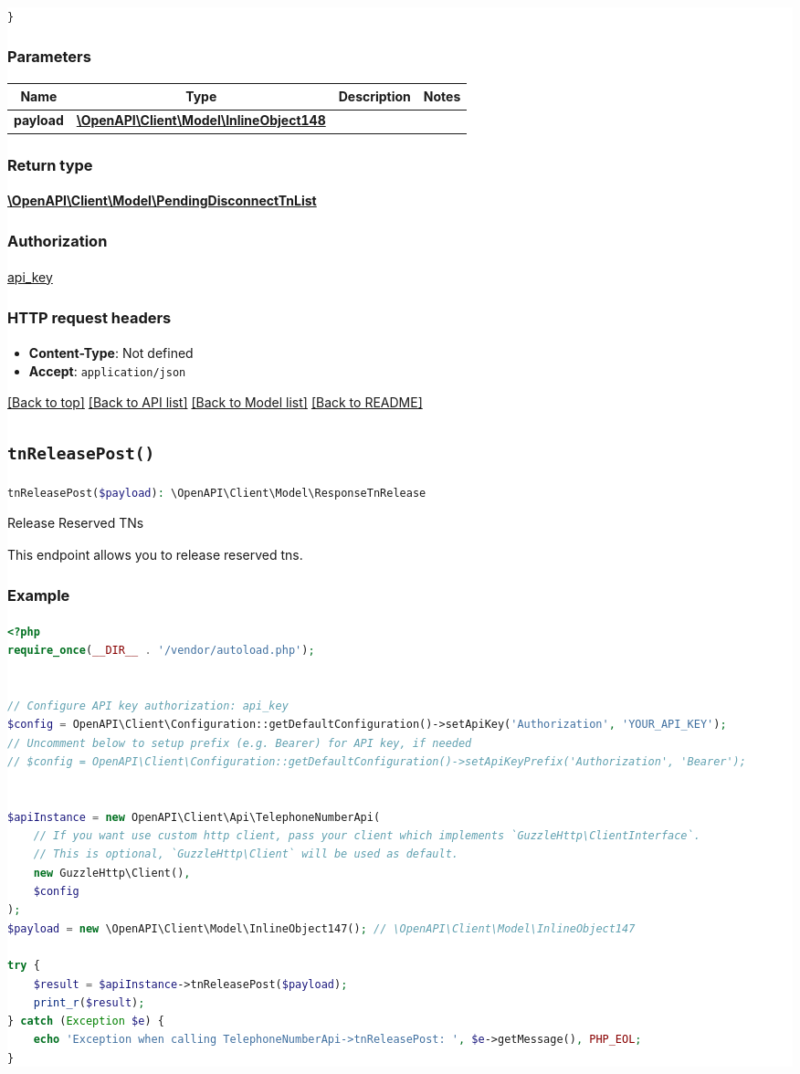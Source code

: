 ```php
}
```

### Parameters

Name | Type | Description  | Notes
------------- | ------------- | ------------- | -------------
 **payload** | [**\OpenAPI\Client\Model\InlineObject148**](../Model/InlineObject148.md)|  |

### Return type

[**\OpenAPI\Client\Model\PendingDisconnectTnList**](../Model/PendingDisconnectTnList.md)

### Authorization

[api_key](../../README.md#api_key)

### HTTP request headers

- **Content-Type**: Not defined
- **Accept**: `application/json`

[[Back to top]](#) [[Back to API list]](../../README.md#endpoints)
[[Back to Model list]](../../README.md#models)
[[Back to README]](../../README.md)

## `tnReleasePost()`

```php
tnReleasePost($payload): \OpenAPI\Client\Model\ResponseTnRelease
```

Release Reserved TNs

This endpoint allows you to release reserved tns.

### Example

```php
<?php
require_once(__DIR__ . '/vendor/autoload.php');


// Configure API key authorization: api_key
$config = OpenAPI\Client\Configuration::getDefaultConfiguration()->setApiKey('Authorization', 'YOUR_API_KEY');
// Uncomment below to setup prefix (e.g. Bearer) for API key, if needed
// $config = OpenAPI\Client\Configuration::getDefaultConfiguration()->setApiKeyPrefix('Authorization', 'Bearer');


$apiInstance = new OpenAPI\Client\Api\TelephoneNumberApi(
    // If you want use custom http client, pass your client which implements `GuzzleHttp\ClientInterface`.
    // This is optional, `GuzzleHttp\Client` will be used as default.
    new GuzzleHttp\Client(),
    $config
);
$payload = new \OpenAPI\Client\Model\InlineObject147(); // \OpenAPI\Client\Model\InlineObject147

try {
    $result = $apiInstance->tnReleasePost($payload);
    print_r($result);
} catch (Exception $e) {
    echo 'Exception when calling TelephoneNumberApi->tnReleasePost: ', $e->getMessage(), PHP_EOL;
}
```